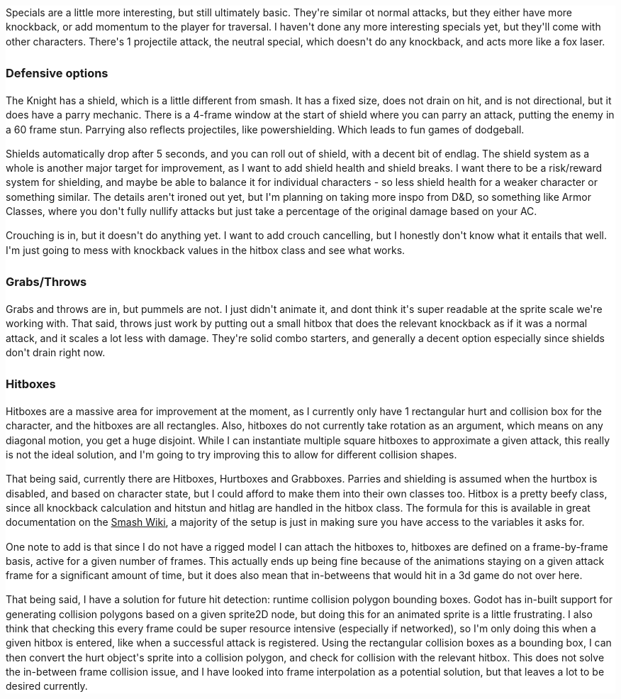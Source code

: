Specials are a little more interesting, but still ultimately basic. They're similar ot normal attacks, but they either have more knockback, or add momentum to the player for traversal. I haven't done any more interesting specials yet, but they'll come with other characters. There's 1 projectile attack, the neutral special, which doesn't do any knockback, and acts more like a fox laser.

### Defensive options
The Knight has a shield, which is a little different from smash. It has a fixed size, does not drain on hit, and is not directional, but it does have a parry mechanic. There is a 4-frame window at the start of shield where you can parry an attack, putting the enemy in a 60 frame stun. Parrying also reflects projectiles, like powershielding. Which leads to fun games of dodgeball.

Shields automatically drop after 5 seconds, and you can roll out of shield, with a decent bit of endlag. The shield system as a whole is another major target for improvement, as I want to add shield health and shield breaks. I want there to be a risk/reward system for shielding, and maybe be able to balance it for individual characters - so less shield health for a weaker character or something similar. The details aren't ironed out yet, but I'm planning on taking more inspo from D&D, so something like Armor Classes, where you don't fully nullify attacks but just take a percentage of the original damage based on your AC.

Crouching is in, but it doesn't do anything yet. I want to add crouch cancelling, but I honestly don't know what it entails that well. I'm just going to mess with knockback values in the hitbox class and see what works.

### Grabs/Throws
Grabs and throws are in, but pummels are not. I just didn't animate it, and dont think it's super readable at the sprite scale we're working with. That said, throws just work by putting out a small hitbox that does the relevant knockback as if it was a normal attack, and it scales a lot less with damage. They're solid combo starters, and generally a decent option especially since shields don't drain right now.

### Hitboxes
Hitboxes are a massive area for improvement at the moment, as I currently only have 1 rectangular hurt and collision box for the character, and the hitboxes are all rectangles. Also, hitboxes do not currently take rotation as an argument, which means on any diagonal motion, you get a huge disjoint. While I can instantiate multiple square hitboxes to approximate a given attack, this really is not the ideal solution, and I'm going to try improving this to allow for different collision shapes.

That being said, currently there are Hitboxes, Hurtboxes and Grabboxes. Parries and shielding is assumed when the hurtbox is disabled, and based on character state, but I could afford to make them into their own classes too. Hitbox is a pretty beefy class, since all knockback calculation and hitstun and hitlag are handled in the hitbox class. The formula for this is available in great documentation on the [Smash Wiki](https://www.ssbwiki.com/Knockback), a majority of the setup is just in making sure you have access to the variables it asks for.

One note to add is that since I do not have a rigged model I can attach the hitboxes to, hitboxes are defined on a frame-by-frame basis, active for a given number of frames. This actually ends up being fine because of the animations staying on a given attack frame for a significant amount of time, but it does also mean that in-betweens that would hit in a 3d game do not over here.

That being said, I have a solution for future hit detection: runtime collision polygon bounding boxes. Godot has in-built support for generating collision polygons based on a given sprite2D node, but doing this for an animated sprite is a little frustrating. I also think that checking this every frame could be super resource intensive (especially if networked), so I'm only doing this when a given hitbox is entered, like when a successful attack is registered. Using the rectangular collision boxes as a bounding box, I can then convert the hurt object's sprite into a collision polygon, and check for collision with the relevant hitbox. This does not solve the in-between frame collision issue, and I have looked into frame interpolation as a potential solution, but that leaves a lot to be desired currently.
